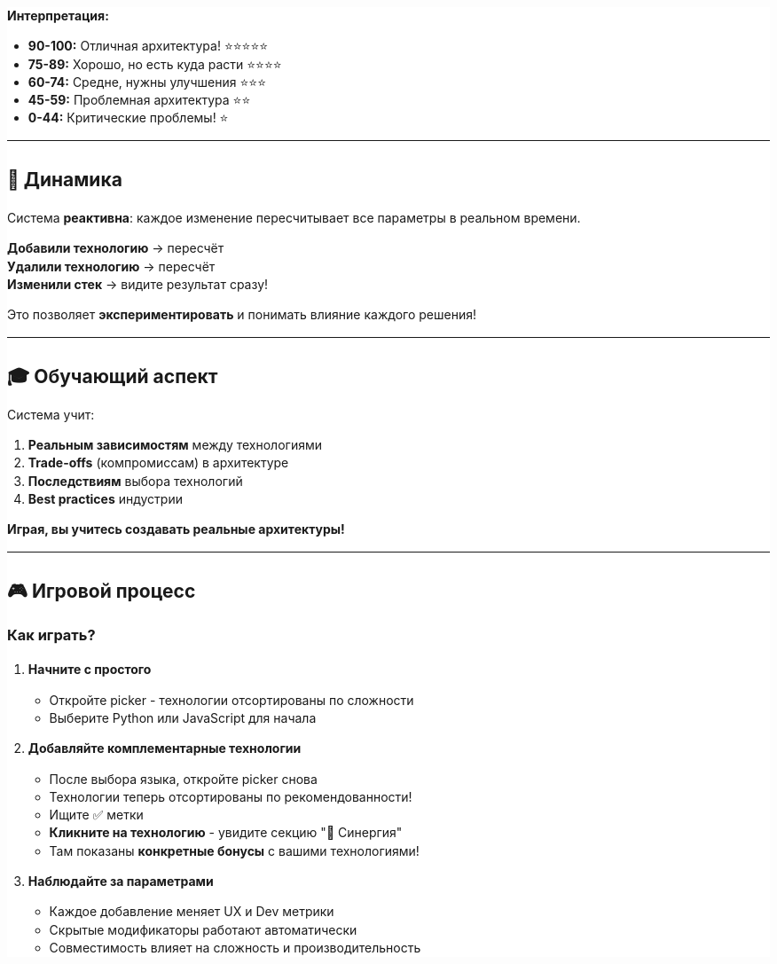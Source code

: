 **Интерпретация:**
- **90-100:** Отличная архитектура! ⭐⭐⭐⭐⭐
- **75-89:** Хорошо, но есть куда расти ⭐⭐⭐⭐
- **60-74:** Средне, нужны улучшения ⭐⭐⭐
- **45-59:** Проблемная архитектура ⭐⭐
- **0-44:** Критические проблемы! ⭐

---

## 🔄 Динамика

Система **реактивна**: каждое изменение пересчитывает все параметры в реальном времени.

**Добавили технологию** → пересчёт  
**Удалили технологию** → пересчёт  
**Изменили стек** → видите результат сразу!

Это позволяет **экспериментировать** и понимать влияние каждого решения!

---

## 🎓 Обучающий аспект

Система учит:

1. **Реальным зависимостям** между технологиями
2. **Trade-offs** (компромиссам) в архитектуре
3. **Последствиям** выбора технологий
4. **Best practices** индустрии

**Играя, вы учитесь создавать реальные архитектуры!**

---

## 🎮 Игровой процесс

### Как играть?

1. **Начните с простого**
   - Откройте picker - технологии отсортированы по сложности
   - Выберите Python или JavaScript для начала

2. **Добавляйте комплементарные технологии**
   - После выбора языка, откройте picker снова
   - Технологии теперь отсортированы по рекомендованности!
   - Ищите ✅ метки
   - **Кликните на технологию** - увидите секцию "💎 Синергия"
   - Там показаны **конкретные бонусы** с вашими технологиями!

3. **Наблюдайте за параметрами**
   - Каждое добавление меняет UX и Dev метрики
   - Скрытые модификаторы работают автоматически
   - Совместимость влияет на сложность и производительность

